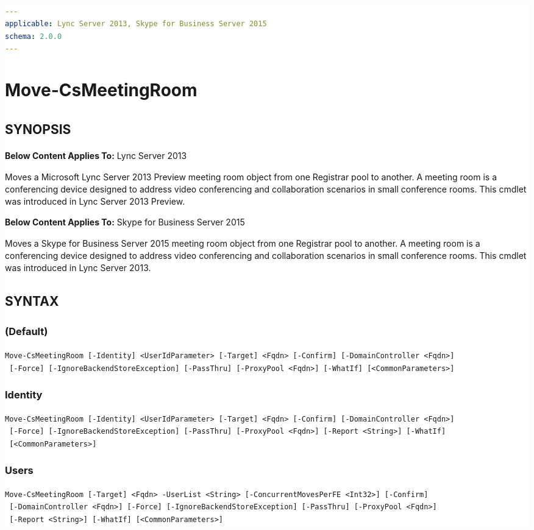 ```yaml
---
applicable: Lync Server 2013, Skype for Business Server 2015
schema: 2.0.0
---
```


# Move-CsMeetingRoom

## SYNOPSIS
**Below Content Applies To:** Lync Server 2013

Moves a Microsoft Lync Server 2013 Preview meeting room object from one Registrar pool to another.
A meeting room is a conferencing device designed to address video conferencing and collaboration scenarios in small conference rooms.
This cmdlet was introduced in Lync Server 2013 Preview.

**Below Content Applies To:** Skype for Business Server 2015

Moves a Skype for Business Server 2015 meeting room object from one Registrar pool to another.
A meeting room is a conferencing device designed to address video conferencing and collaboration scenarios in small conference rooms.
This cmdlet was introduced in Lync Server 2013.



## SYNTAX

###  (Default)
```
Move-CsMeetingRoom [-Identity] <UserIdParameter> [-Target] <Fqdn> [-Confirm] [-DomainController <Fqdn>]
 [-Force] [-IgnoreBackendStoreException] [-PassThru] [-ProxyPool <Fqdn>] [-WhatIf] [<CommonParameters>]
```

### Identity
```
Move-CsMeetingRoom [-Identity] <UserIdParameter> [-Target] <Fqdn> [-Confirm] [-DomainController <Fqdn>]
 [-Force] [-IgnoreBackendStoreException] [-PassThru] [-ProxyPool <Fqdn>] [-Report <String>] [-WhatIf]
 [<CommonParameters>]
```

### Users
```
Move-CsMeetingRoom [-Target] <Fqdn> -UserList <String> [-ConcurrentMovesPerFE <Int32>] [-Confirm]
 [-DomainController <Fqdn>] [-Force] [-IgnoreBackendStoreException] [-PassThru] [-ProxyPool <Fqdn>]
 [-Report <String>] [-WhatIf] [<CommonParameters>]
```
